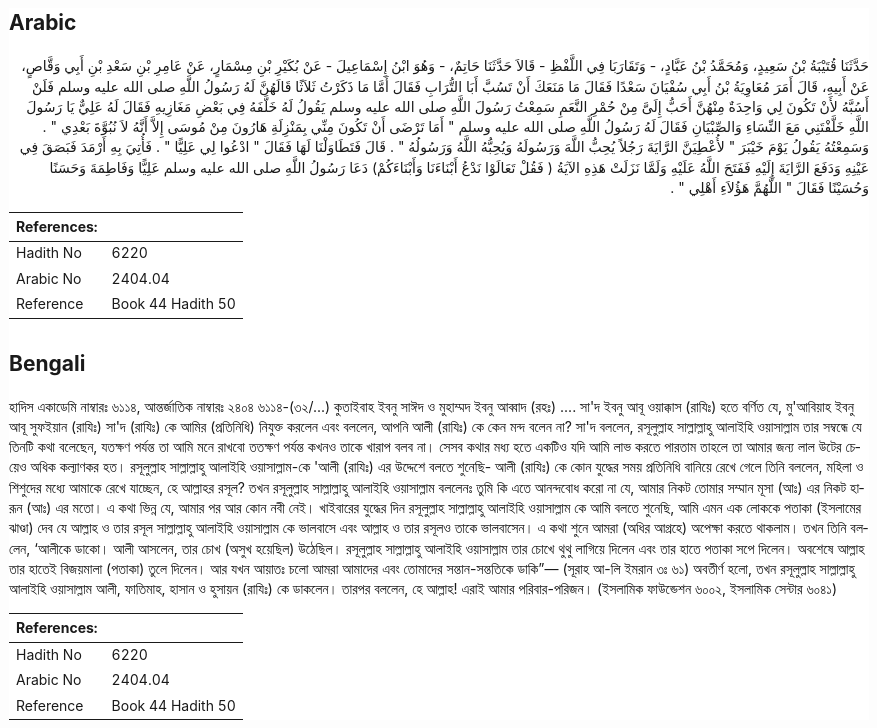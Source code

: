 ## Arabic


<div dir="rtl" lang="ar" style={{fontSize:'larger',backgroundColor:'#f8f9fa',padding:20}}>
حَدَّثَنَا قُتَيْبَةُ بْنُ سَعِيدٍ، وَمُحَمَّدُ بْنُ عَبَّادٍ، - وَتَقَارَبَا فِي اللَّفْظِ - قَالاَ حَدَّثَنَا حَاتِمٌ، - وَهُوَ ابْنُ إِسْمَاعِيلَ - عَنْ بُكَيْرِ بْنِ مِسْمَارٍ، عَنْ عَامِرِ بْنِ سَعْدِ بْنِ أَبِي وَقَّاصٍ، عَنْ أَبِيهِ، قَالَ أَمَرَ مُعَاوِيَةُ بْنُ أَبِي سُفْيَانَ سَعْدًا فَقَالَ مَا مَنَعَكَ أَنْ تَسُبَّ أَبَا التُّرَابِ فَقَالَ أَمَّا مَا ذَكَرْتُ ثَلاَثًا قَالَهُنَّ لَهُ رَسُولُ اللَّهِ صلى الله عليه وسلم فَلَنْ أَسُبَّهُ لأَنْ تَكُونَ لِي وَاحِدَةٌ مِنْهُنَّ أَحَبُّ إِلَىَّ مِنْ حُمْرِ النَّعَمِ سَمِعْتُ رَسُولَ اللَّهِ صلى الله عليه وسلم يَقُولُ لَهُ خَلَّفَهُ فِي بَعْضِ مَغَازِيهِ فَقَالَ لَهُ عَلِيٌّ يَا رَسُولَ اللَّهِ خَلَّفْتَنِي مَعَ النِّسَاءِ وَالصِّبْيَانِ فَقَالَ لَهُ رَسُولُ اللَّهِ صلى الله عليه وسلم ‏"‏ أَمَا تَرْضَى أَنْ تَكُونَ مِنِّي بِمَنْزِلَةِ هَارُونَ مِنْ مُوسَى إِلاَّ أَنَّهُ لاَ نُبُوَّةَ بَعْدِي ‏"‏ ‏.‏ وَسَمِعْتُهُ يَقُولُ يَوْمَ خَيْبَرَ ‏"‏ لأُعْطِيَنَّ الرَّايَةَ رَجُلاً يُحِبُّ اللَّهَ وَرَسُولَهُ وَيُحِبُّهُ اللَّهُ وَرَسُولُهُ ‏"‏ ‏.‏ قَالَ فَتَطَاوَلْنَا لَهَا فَقَالَ ‏"‏ ادْعُوا لِي عَلِيًّا ‏"‏ ‏.‏ فَأُتِيَ بِهِ أَرْمَدَ فَبَصَقَ فِي عَيْنِهِ وَدَفَعَ الرَّايَةَ إِلَيْهِ فَفَتَحَ اللَّهُ عَلَيْهِ وَلَمَّا نَزَلَتْ هَذِهِ الآيَةُ ‏(‏ فَقُلْ تَعَالَوْا نَدْعُ أَبْنَاءَنَا وَأَبْنَاءَكُمْ‏)‏ دَعَا رَسُولُ اللَّهِ صلى الله عليه وسلم عَلِيًّا وَفَاطِمَةَ وَحَسَنًا وَحُسَيْنًا فَقَالَ ‏"‏ اللَّهُمَّ هَؤُلاَءِ أَهْلِي ‏"‏ ‏.‏
</div>
<div style={{backgroundColor:'#f8f9fa',padding:20, marginBottom: 10}}><table> <thead> <tr> <th>References:</th> <th></th> </tr> </thead> <tbody><tr><td>Hadith No</td><td>6220</td></tr><tr><td>Arabic No</td><td>2404.04</td></tr><tr><td>Reference</td><td>Book 44 Hadith 50</td></tr></tbody></table></div>

## Bengali


<div dir="ltr" lang="bn" style={{fontSize:'larger',backgroundColor:'#f8f9fa',padding:20}}>
হাদিস একাডেমি নাম্বারঃ ৬১১৪, আন্তর্জাতিক নাম্বারঃ ২৪০৪ ৬১১৪-(৩২/...) কুতাইবাহ ইবনু সাঈদ ও মুহাম্মদ ইবনু আব্বাদ (রহঃ) .... সা'দ ইবনু আবূ ওয়াক্কাস (রাযিঃ) হতে বর্ণিত যে, মু'আবিয়াহ ইবনু আবূ সুফইয়ান (রাযিঃ) সা'দ (রাযিঃ) কে আমির (প্রতিনিধি) নিযুক্ত করলেন এবং বললেন, আপনি আলী (রাযিঃ) কে কেন মন্দ বলেন না? সা'দ বললেন, রসূলুল্লাহ সাল্লাল্লাহু আলাইহি ওয়াসাল্লাম তার সম্বন্ধে যে তিনটি কথা বলেছেন, যতক্ষণ পর্যন্ত তা আমি মনে রাখবো ততক্ষণ পর্যন্ত কখনও তাকে খারাপ বলব না। সেসব কথার মধ্য হতে একটিও যদি আমি লাভ করতে পারতাম তাহলে তা আমার জন্য লাল উটের চেয়েও অধিক কল্যাণকর হত। রসূলুল্লাহ সাল্লাল্লাহু আলাইহি ওয়াসাল্লাম-কে 'আলী (রাযিঃ) এর উদ্দেশে বলতে শুনেছি- আলী (রাযিঃ) কে কোন যুদ্ধের সময় প্রতিনিধি বানিয়ে রেখে গেলে তিনি বললেন, মহিলা ও শিশুদের মধ্যে আমাকে রেখে যাচ্ছেন, হে আল্লাহর রসূল? তখন রসূলুল্লাহ সাল্লাল্লাহু আলাইহি ওয়াসাল্লাম বললেনঃ তুমি কি এতে আনন্দবোধ করো না যে, আমার নিকট তোমার সম্মান মূসা (আঃ) এর নিকট হারূন (আঃ) এর মতো। এ কথা ভিন্ন যে, আমার পর আর কোন নবী নেই। খাইবারের যুদ্ধের দিন রসূলুল্লাহ সাল্লাল্লাহু আলাইহি ওয়াসাল্লাম কে আমি বলতে শুনেছি, আমি এমন এক লোককে পতাকা (ইসলামের ঝাণ্ডা) দেব যে আল্লাহ ও তার রসূল সাল্লাল্লাহু আলাইহি ওয়াসাল্লাম কে ভালবাসে এবং আল্লাহ ও তার রসূলও তাকে ভালবাসেন। এ কথা শুনে আমরা (অধির আগ্রহে) অপেক্ষা করতে থাকলাম। তখন তিনি বললেন, ‘আলীকে ডাকো। আলী আসলেন, তার চোখ (অসুখ হয়েছিল) উঠেছিল। রসূলুল্লাহ সাল্লাল্লাহু আলাইহি ওয়াসাল্লাম তার চোখে থুথু লাগিয়ে দিলেন এবং তার হাতে পতাকা সপে দিলেন। অবশেষে আল্লাহ তার হাতেই বিজয়মালা (পতাকা) তুলে দিলেন। আর যখন আয়াতঃ চলো আমরা আমাদের এবং তোমাদের সন্তান-সন্ততিকে ডাকি”— (সূরাহ আ-লি ইমরান ৩ঃ ৬১) অবতীর্ণ হলো, তখন রসূলুল্লাহ সাল্লাল্লাহু আলাইহি ওয়াসাল্লাম আলী, ফাতিমাহ, হাসান ও হুসায়ন (রাযিঃ) কে ডাকলেন। তারপর বললেন, হে আল্লাহ! এরাই আমার পরিবার-পরিজন। (ইসলামিক ফাউন্ডেশন ৬০০২, ইসলামিক সেন্টার ৬০৪১)
</div>
<div style={{backgroundColor:'#f8f9fa',padding:20, marginBottom: 10}}><table> <thead> <tr> <th>References:</th> <th></th> </tr> </thead> <tbody><tr><td>Hadith No</td><td>6220</td></tr><tr><td>Arabic No</td><td>2404.04</td></tr><tr><td>Reference</td><td>Book 44 Hadith 50</td></tr></tbody></table></div>
